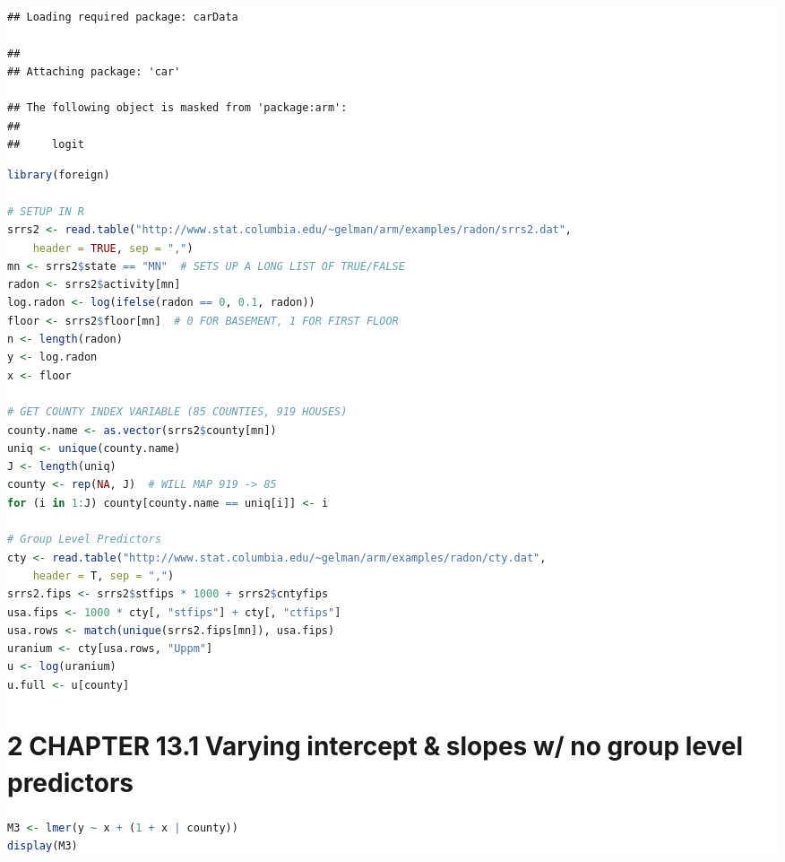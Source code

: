     ## Loading required package: carData

    ## 
    ## Attaching package: 'car'

    ## The following object is masked from 'package:arm':
    ## 
    ##     logit

``` r
library(foreign)

# SETUP IN R
srrs2 <- read.table("http://www.stat.columbia.edu/~gelman/arm/examples/radon/srrs2.dat",
    header = TRUE, sep = ",")
mn <- srrs2$state == "MN"  # SETS UP A LONG LIST OF TRUE/FALSE
radon <- srrs2$activity[mn]
log.radon <- log(ifelse(radon == 0, 0.1, radon))
floor <- srrs2$floor[mn]  # 0 FOR BASEMENT, 1 FOR FIRST FLOOR
n <- length(radon)
y <- log.radon
x <- floor

# GET COUNTY INDEX VARIABLE (85 COUNTIES, 919 HOUSES)
county.name <- as.vector(srrs2$county[mn])
uniq <- unique(county.name)
J <- length(uniq)
county <- rep(NA, J)  # WILL MAP 919 -> 85
for (i in 1:J) county[county.name == uniq[i]] <- i

# Group Level Predictors
cty <- read.table("http://www.stat.columbia.edu/~gelman/arm/examples/radon/cty.dat",
    header = T, sep = ",")
srrs2.fips <- srrs2$stfips * 1000 + srrs2$cntyfips
usa.fips <- 1000 * cty[, "stfips"] + cty[, "ctfips"]
usa.rows <- match(unique(srrs2.fips[mn]), usa.fips)
uranium <- cty[usa.rows, "Uppm"]
u <- log(uranium)
u.full <- u[county]
```

# 2 CHAPTER 13.1 Varying intercept & slopes w/ no group level predictors

``` r
M3 <- lmer(y ~ x + (1 + x | county))
display(M3)
```
